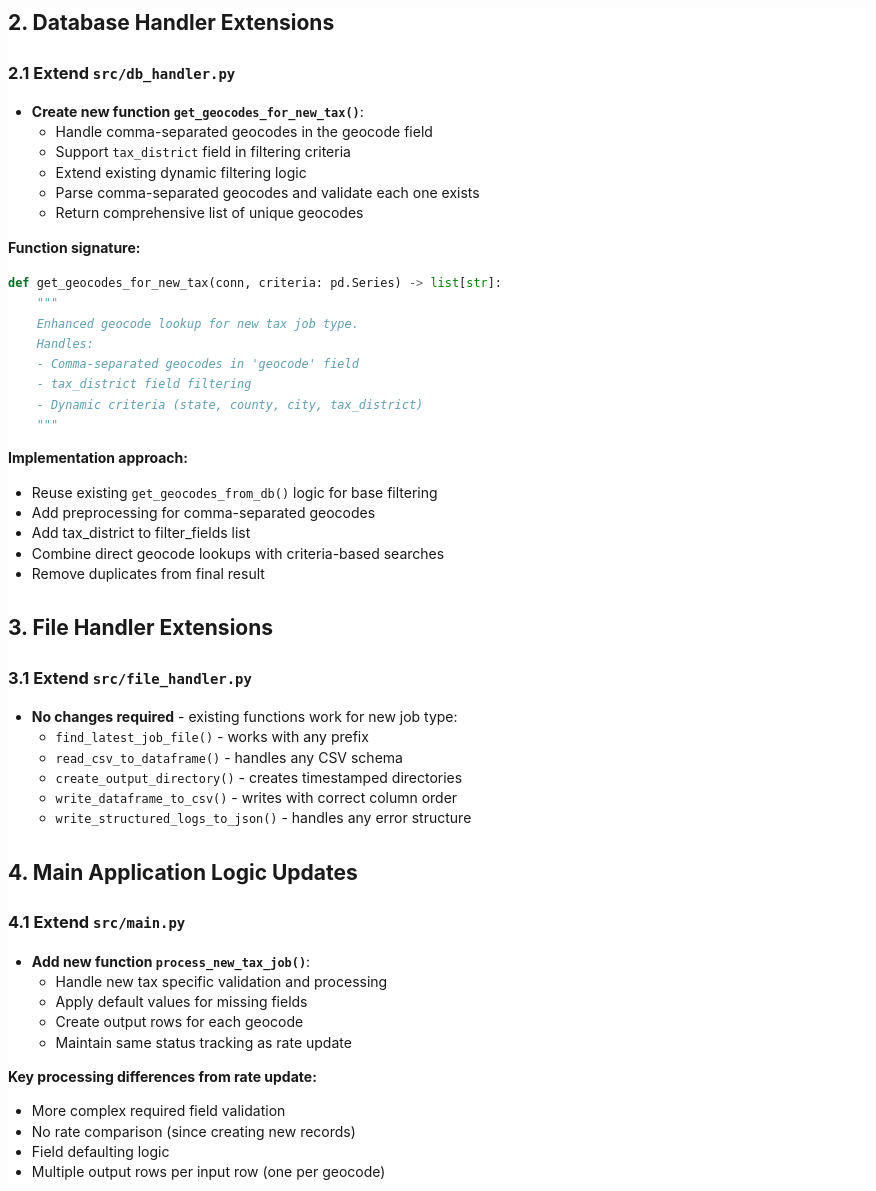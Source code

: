 ## 2. Database Handler Extensions

### 2.1 Extend `src/db_handler.py`
- **Create new function `get_geocodes_for_new_tax()`**:
  - Handle comma-separated geocodes in the geocode field
  - Support `tax_district` field in filtering criteria
  - Extend existing dynamic filtering logic
  - Parse comma-separated geocodes and validate each one exists
  - Return comprehensive list of unique geocodes

**Function signature:**
```python
def get_geocodes_for_new_tax(conn, criteria: pd.Series) -> list[str]:
    """
    Enhanced geocode lookup for new tax job type.
    Handles:
    - Comma-separated geocodes in 'geocode' field
    - tax_district field filtering
    - Dynamic criteria (state, county, city, tax_district)
    """
```

**Implementation approach:**
- Reuse existing `get_geocodes_from_db()` logic for base filtering
- Add preprocessing for comma-separated geocodes
- Add tax_district to filter_fields list
- Combine direct geocode lookups with criteria-based searches
- Remove duplicates from final result

## 3. File Handler Extensions

### 3.1 Extend `src/file_handler.py`
- **No changes required** - existing functions work for new job type:
  - `find_latest_job_file()` - works with any prefix
  - `read_csv_to_dataframe()` - handles any CSV schema
  - `create_output_directory()` - creates timestamped directories
  - `write_dataframe_to_csv()` - writes with correct column order
  - `write_structured_logs_to_json()` - handles any error structure

## 4. Main Application Logic Updates

### 4.1 Extend `src/main.py`
- **Add new function `process_new_tax_job()`**:
  - Handle new tax specific validation and processing
  - Apply default values for missing fields
  - Create output rows for each geocode
  - Maintain same status tracking as rate update

**Key processing differences from rate update:**
- More complex required field validation
- No rate comparison (since creating new records)
- Field defaulting logic
- Multiple output rows per input row (one per geocode)
